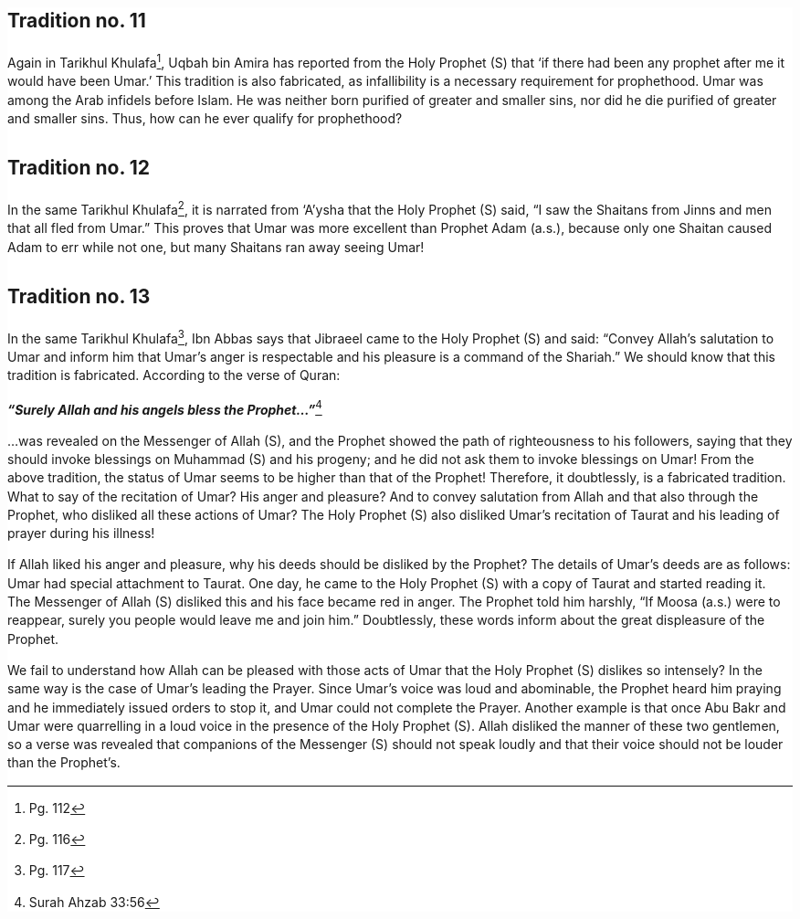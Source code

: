 Tradition no. 11
----------------

Again in Tarikhul Khulafa[^32], Uqbah bin Amira has reported from the
Holy Prophet (S) that ‘if there had been any prophet after me it would
have been Umar.’ This tradition is also fabricated, as infallibility is
a necessary requirement for prophethood. Umar was among the Arab
infidels before Islam. He was neither born purified of greater and
smaller sins, nor did he die purified of greater and smaller sins. Thus,
how can he ever qualify for prophethood?

Tradition no. 12
----------------

In the same Tarikhul Khulafa[^33], it is narrated from ‘A’ysha that the
Holy Prophet (S) said, “I saw the Shaitans from Jinns and men that all
fled from Umar.” This proves that Umar was more excellent than Prophet
Adam (a.s.), because only one Shaitan caused Adam to err while not one,
but many Shaitans ran away seeing Umar!

Tradition no. 13
----------------

In the same Tarikhul Khulafa[^34], Ibn Abbas says that Jibraeel came to
the Holy Prophet (S) and said: “Convey Allah’s salutation to Umar and
inform him that Umar’s anger is respectable and his pleasure is a
command of the Shariah.” We should know that this tradition is
fabricated. According to the verse of Quran:

***“Surely Allah and his angels bless the Prophet…”***[^35]

…was revealed on the Messenger of Allah (S), and the Prophet showed the
path of righteousness to his followers, saying that they should invoke
blessings on Muhammad (S) and his progeny; and he did not ask them to
invoke blessings on Umar! From the above tradition, the status of Umar
seems to be higher than that of the Prophet! Therefore, it doubtlessly,
is a fabricated tradition. What to say of the recitation of Umar? His
anger and pleasure? And to convey salutation from Allah and that also
through the Prophet, who disliked all these actions of Umar? The Holy
Prophet (S) also disliked Umar’s recitation of Taurat and his leading of
prayer during his illness!

If Allah liked his anger and pleasure, why his deeds should be disliked
by the Prophet? The details of Umar’s deeds are as follows: Umar had
special attachment to Taurat. One day, he came to the Holy Prophet (S)
with a copy of Taurat and started reading it. The Messenger of Allah (S)
disliked this and his face became red in anger. The Prophet told him
harshly, “If Moosa (a.s.) were to reappear, surely you people would
leave me and join him.” Doubtlessly, these words inform about the great
displeasure of the Prophet.

We fail to understand how Allah can be pleased with those acts of Umar
that the Holy Prophet (S) dislikes so intensely? In the same way is the
case of Umar’s leading the Prayer. Since Umar’s voice was loud and
abominable, the Prophet heard him praying and he immediately issued
orders to stop it, and Umar could not complete the Prayer. Another
example is that once Abu Bakr and Umar were quarrelling in a loud voice
in the presence of the Holy Prophet (S). Allah disliked the manner of
these two gentlemen, so a verse was revealed that companions of the
Messenger (S) should not speak loudly and that their voice should not be
louder than the Prophet’s.


[^1]: Surah Fath, 48:29
[^2]: Surah Taubah 9:40
[^3]: Surah Noor 24:55
[^4]: Surah Maidah 5:54
[^5]: Vol. 2, Pg. 28.
[^6]: Surah Fath 48:18-19
[^7]: Surah Taubah 9:100
[^8]: Pg. 419
[^9]: Pg. 517
[^10]: Refer Maalimut Tanzeel, Pg. 419; Tafseer Razi, Vol. 4, Pg. 721;
[^11]: Surah Anfal 8:64
[^12]: Tafseer Baidhawi, Vol. I, Pg. 323
[^13]: Vol. 2, Pg. 221.
[^14]: Ref. Vol. 2, Pg. 563 of this Tafseer.
[^15]: Surah Anfal 8:64
[^16]: Surah Aale Imran 3:159
[^17]: Surah Baqarah 2:218
[^18]: Surah Taubah 9:20
[^19]: Surah Lail 92:17-20
[^20]: Surah Saff 61:4
[^21]: Pg. 363
[^22]: Pg. 7
[^23]: Pg. 69
[^24]: Ref. Sahih Bukhari, Vol. 6, Pg. 96 regarding Abu Bakr.
[^25]: Sahih Bukhari, Vol. 6, Pg. 70.
[^26]: Sahih Bukhari, Vol. 6, Pg. 71.
[^27]: Vol. 6, Pg. 72.
[^28]: Pg. 304
[^29]: Pg. 404
[^30]: Pg. 53
[^31]: Pg. 16
[^32]: Pg. 112
[^33]: Pg. 116
[^34]: Pg. 117
[^35]: Surah Ahzab 33:56
[^36]: Pg. 118
[^37]: Ref. Mishkatul Masabih
[^38]: Pg. 120
[^39]: Vol. 2
[^40]: Surah Baqarah 2:219
[^41]: Surah Nisa 4:43.
[^42]: Surah Anfaal 8:5
[^43]: Surah Noor, 24:12.
[^44]: Pg. 624
[^45]: Pg. 174
[^46]: More regretful is the fact that Ahlul Sunnat do not even consider
[^47]: Maalimut Tanzil, Pg. 74
[^48]: Surah Baqarah 2:98
[^49]: Sahih Muslim, Vol. 1, Pg. 44.
[^50]: Vol. 1, Pg. 41
[^51]: Vol. 10, Pg. 18
[^52]: Vol. 1, Pg. 84
[^53]: Mishkat 2; Ashra Mubashera, Pg. 558.